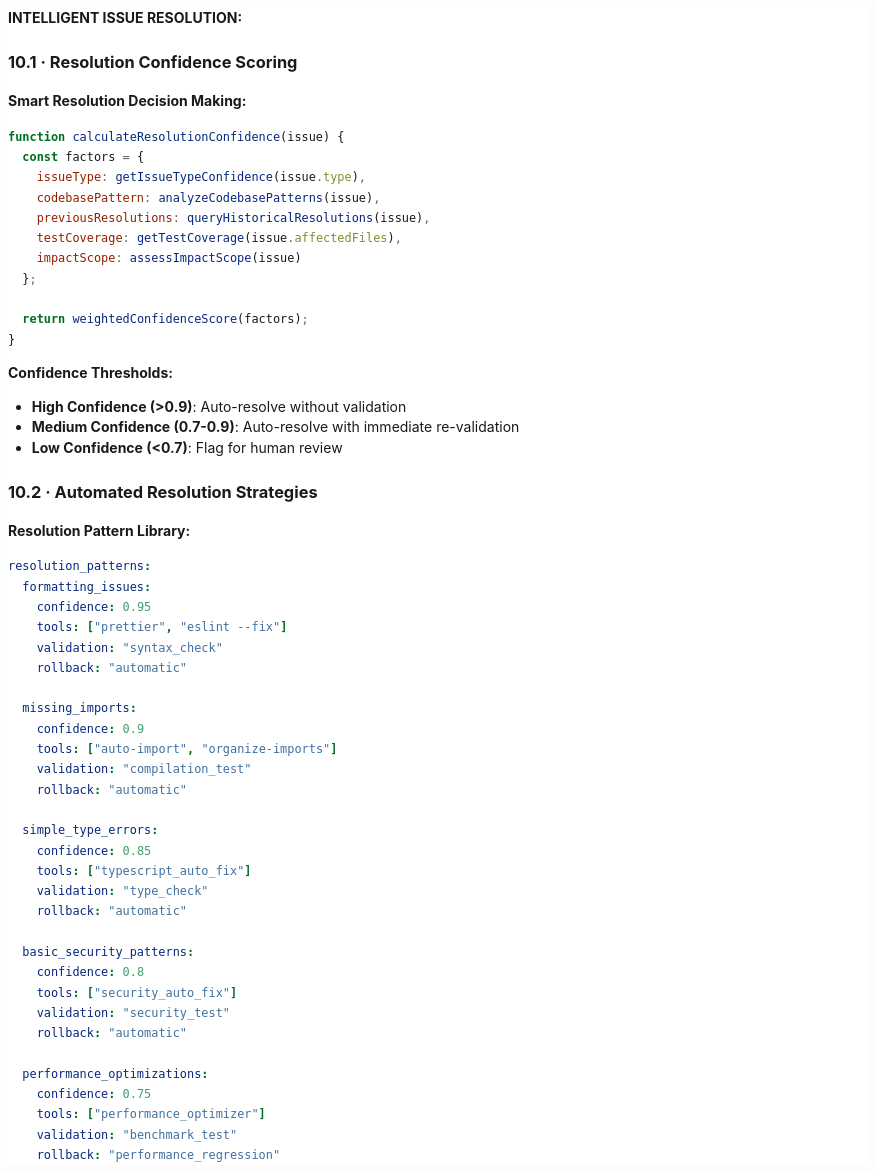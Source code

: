 **INTELLIGENT ISSUE RESOLUTION:**

### 10.1 · Resolution Confidence Scoring

**Smart Resolution Decision Making:**
```javascript
function calculateResolutionConfidence(issue) {
  const factors = {
    issueType: getIssueTypeConfidence(issue.type),
    codebasePattern: analyzeCodebasePatterns(issue),
    previousResolutions: queryHistoricalResolutions(issue),
    testCoverage: getTestCoverage(issue.affectedFiles),
    impactScope: assessImpactScope(issue)
  };
  
  return weightedConfidenceScore(factors);
}
```

**Confidence Thresholds:**
- **High Confidence (>0.9)**: Auto-resolve without validation
- **Medium Confidence (0.7-0.9)**: Auto-resolve with immediate re-validation
- **Low Confidence (<0.7)**: Flag for human review

### 10.2 · Automated Resolution Strategies

**Resolution Pattern Library:**
```yaml
resolution_patterns:
  formatting_issues:
    confidence: 0.95
    tools: ["prettier", "eslint --fix"]
    validation: "syntax_check"
    rollback: "automatic"
  
  missing_imports:
    confidence: 0.9
    tools: ["auto-import", "organize-imports"]
    validation: "compilation_test"
    rollback: "automatic"
  
  simple_type_errors:
    confidence: 0.85
    tools: ["typescript_auto_fix"]
    validation: "type_check"
    rollback: "automatic"
  
  basic_security_patterns:
    confidence: 0.8
    tools: ["security_auto_fix"]
    validation: "security_test"
    rollback: "automatic"
  
  performance_optimizations:
    confidence: 0.75
    tools: ["performance_optimizer"]
    validation: "benchmark_test"
    rollback: "performance_regression"
```
